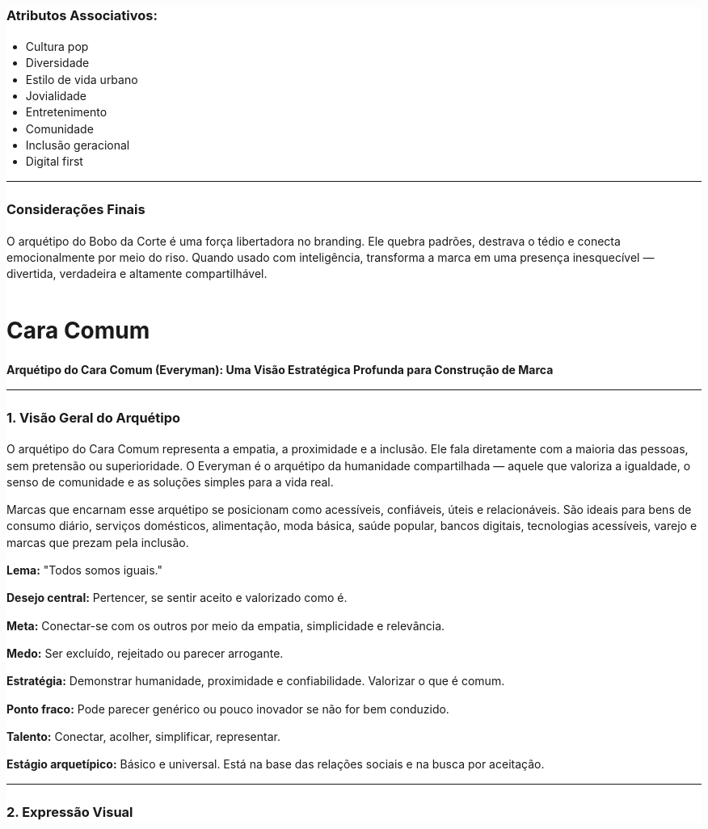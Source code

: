 ### **Atributos Associativos:**

* Cultura pop  
* Diversidade  
* Estilo de vida urbano  
* Jovialidade  
* Entretenimento  
* Comunidade  
* Inclusão geracional  
* Digital first

---

### **Considerações Finais**

O arquétipo do Bobo da Corte é uma força libertadora no branding. Ele quebra padrões, destrava o tédio e conecta emocionalmente por meio do riso. Quando usado com inteligência, transforma a marca em uma presença inesquecível — divertida, verdadeira e altamente compartilhável.

# **Cara Comum**

**Arquétipo do Cara Comum (Everyman): Uma Visão Estratégica Profunda para Construção de Marca**

---

### **1\. Visão Geral do Arquétipo**

O arquétipo do Cara Comum representa a empatia, a proximidade e a inclusão. Ele fala diretamente com a maioria das pessoas, sem pretensão ou superioridade. O Everyman é o arquétipo da humanidade compartilhada — aquele que valoriza a igualdade, o senso de comunidade e as soluções simples para a vida real.

Marcas que encarnam esse arquétipo se posicionam como acessíveis, confiáveis, úteis e relacionáveis. São ideais para bens de consumo diário, serviços domésticos, alimentação, moda básica, saúde popular, bancos digitais, tecnologias acessíveis, varejo e marcas que prezam pela inclusão.

**Lema:** "Todos somos iguais."

**Desejo central:** Pertencer, se sentir aceito e valorizado como é.

**Meta:** Conectar-se com os outros por meio da empatia, simplicidade e relevância.

**Medo:** Ser excluído, rejeitado ou parecer arrogante.

**Estratégia:** Demonstrar humanidade, proximidade e confiabilidade. Valorizar o que é comum.

**Ponto fraco:** Pode parecer genérico ou pouco inovador se não for bem conduzido.

**Talento:** Conectar, acolher, simplificar, representar.

**Estágio arquetípico:** Básico e universal. Está na base das relações sociais e na busca por aceitação.

---

### **2\. Expressão Visual**
